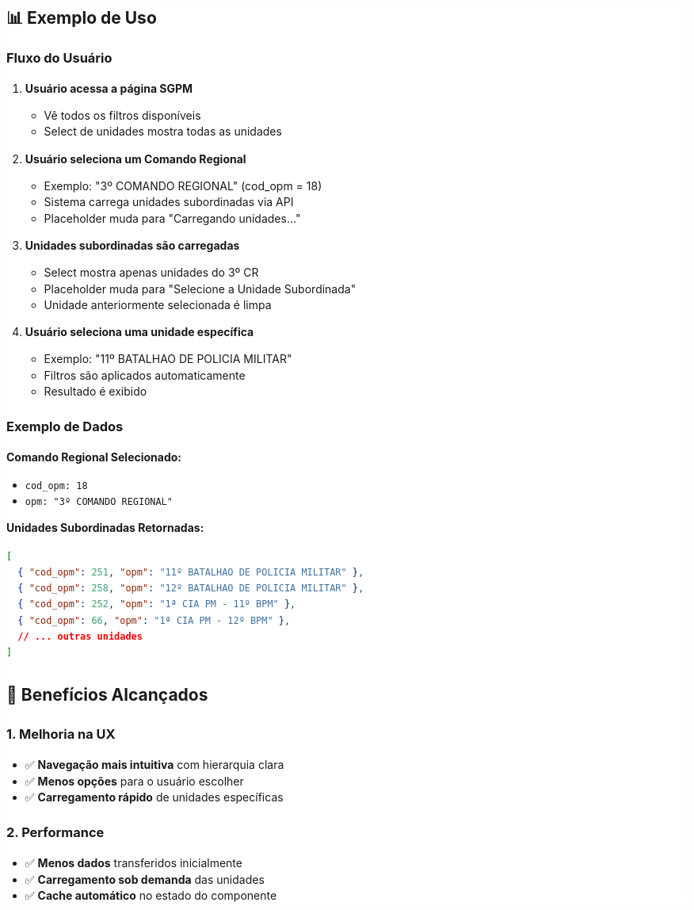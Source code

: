 ## 📊 Exemplo de Uso

### **Fluxo do Usuário**

1. **Usuário acessa a página SGPM**
   - Vê todos os filtros disponíveis
   - Select de unidades mostra todas as unidades

2. **Usuário seleciona um Comando Regional**
   - Exemplo: "3º COMANDO REGIONAL" (cod_opm = 18)
   - Sistema carrega unidades subordinadas via API
   - Placeholder muda para "Carregando unidades..."

3. **Unidades subordinadas são carregadas**
   - Select mostra apenas unidades do 3º CR
   - Placeholder muda para "Selecione a Unidade Subordinada"
   - Unidade anteriormente selecionada é limpa

4. **Usuário seleciona uma unidade específica**
   - Exemplo: "11º BATALHAO DE POLICIA MILITAR"
   - Filtros são aplicados automaticamente
   - Resultado é exibido

### **Exemplo de Dados**

**Comando Regional Selecionado:**
- `cod_opm: 18`
- `opm: "3º COMANDO REGIONAL"`

**Unidades Subordinadas Retornadas:**
```json
[
  { "cod_opm": 251, "opm": "11º BATALHAO DE POLICIA MILITAR" },
  { "cod_opm": 258, "opm": "12º BATALHAO DE POLICIA MILITAR" },
  { "cod_opm": 252, "opm": "1ª CIA PM - 11º BPM" },
  { "cod_opm": 66, "opm": "1ª CIA PM - 12º BPM" },
  // ... outras unidades
]
```

## 🚀 Benefícios Alcançados

### 1. **Melhoria na UX**
- ✅ **Navegação mais intuitiva** com hierarquia clara
- ✅ **Menos opções** para o usuário escolher
- ✅ **Carregamento rápido** de unidades específicas

### 2. **Performance**
- ✅ **Menos dados** transferidos inicialmente
- ✅ **Carregamento sob demanda** das unidades
- ✅ **Cache automático** no estado do componente
